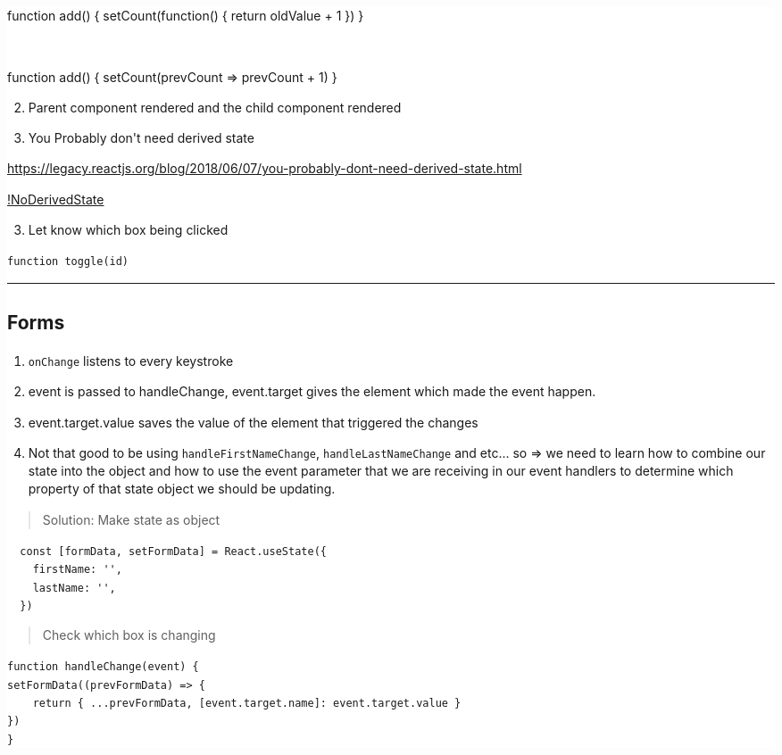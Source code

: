 function add() {
setCount(function() {
return oldValue + 1
})
}

```


```

function add() {
setCount(prevCount => prevCount + 1)
}

```

```

2. Parent component rendered and the child component rendered

3. You Probably don't need derived state

https://legacy.reactjs.org/blog/2018/06/07/you-probably-dont-need-derived-state.html

[!NoDerivedState](https://github.com/)

3. Let know which box being clicked

```
function toggle(id)
```

---

## Forms

1. `onChange` listens to every keystroke

2. event is passed to handleChange, event.target gives the element which made the event happen.

3. event.target.value saves the value of the element that triggered the changes

4. Not that good to be using `handleFirstNameChange`, `handleLastNameChange` and etc... so => we need to learn how to combine our state into the object and how to use the event parameter that we are receiving in our event handlers to determine which property of that state object we should be updating.

> Solution: Make state as object

```
  const [formData, setFormData] = React.useState({
    firstName: '',
    lastName: '',
  })
```

> Check which box is changing

```
function handleChange(event) {
setFormData((prevFormData) => {
    return { ...prevFormData, [event.target.name]: event.target.value }
})
}
```
